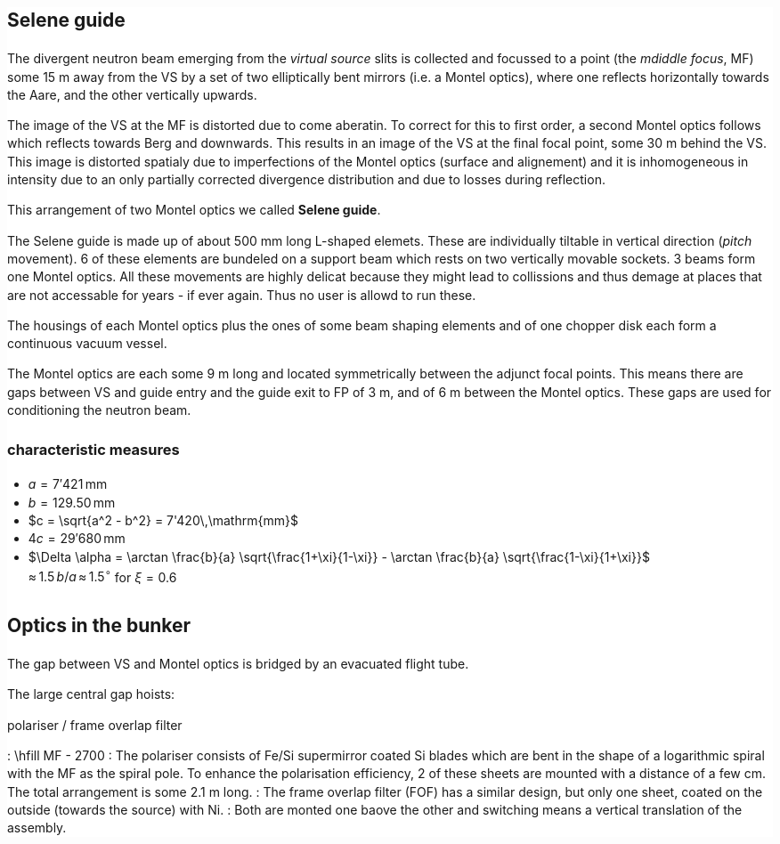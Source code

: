 ## Selene guide 

The divergent neutron beam emerging from the *virtual source* slits is
collected and focussed to a point (the *mdiddle focus*, MF) 
some 15 m away from the VS by a set of
two elliptically bent mirrors (i.e. a Montel optics), where one reflects horizontally towards
the Aare, and the other vertically upwards. 

The image of the VS at the MF is distorted due to come aberatin. To correct for this
to first order, a second Montel optics follows which reflects towards Berg and downwards.
This results in an image of the VS at the final focal point, some 30 m behind the VS.
This image is distorted spatialy due to imperfections of the Montel optics (surface and alignement)
and it is inhomogeneous in intensity due to an only partially corrected divergence distribution and
due to losses during reflection.

This arrangement of two Montel optics we called **Selene guide**.

The Selene guide is made up of about 500 mm long L-shaped elemets. These are individually
tiltable in vertical direction (*pitch* movement). 6 of these elements are bundeled on a
support beam which rests on two vertically movable sockets. 3 beams form one Montel optics.
All these movements are highly delicat because they might lead to collissions and thus 
demage at places that are not accessable for years - if ever again. Thus no user is
allowd to run these.

The housings of each Montel optics plus the ones of some beam shaping elements and of 
one chopper disk each form a continuous vacuum vessel.

The Montel optics are each some 9 m long and located symmetrically between the adjunct focal
points. This means there are gaps between VS and guide entry and the guide exit to FP of
3 m, and of 6 m between the Montel optics. These gaps are used for conditioning the 
neutron beam.

### characteristic measures

- $a = 7'421\,\mathrm{mm}$
- $b = 129.50\,\mathrm{mm}$
- $c = \sqrt{a^2 - b^2} = 7'420\,\mathrm{mm}$
- $4c = 29'680\,\mathrm{mm}$
- $\Delta \alpha = \arctan \frac{b}{a} \sqrt{\frac{1+\xi}{1-\xi}} 
                 - \arctan \frac{b}{a} \sqrt{\frac{1-\xi}{1+\xi}}$  
  $\approx\, 1.5\, b/a \,\approx\, 1.5^\circ$ for $\xi = 0.6$

## Optics in the bunker

The gap between VS and Montel optics is bridged by an evacuated flight tube.

The large central gap hoists:

polariser / frame overlap filter

: \hfill MF - 2700
: The polariser consists of Fe/Si supermirror coated Si blades which are bent in
  the shape of a logarithmic spiral with the MF as the spiral pole. To enhance 
  the polarisation efficiency, 2 of these sheets are mounted with a distance of a few
  cm. The total arrangement is some 2.1 m long.
: The frame overlap filter (FOF) has a similar design, but only one sheet, coated on the 
  outside (towards the source) with Ni.
: Both are monted one baove the other and switching means a vertical translation of the 
  assembly.
